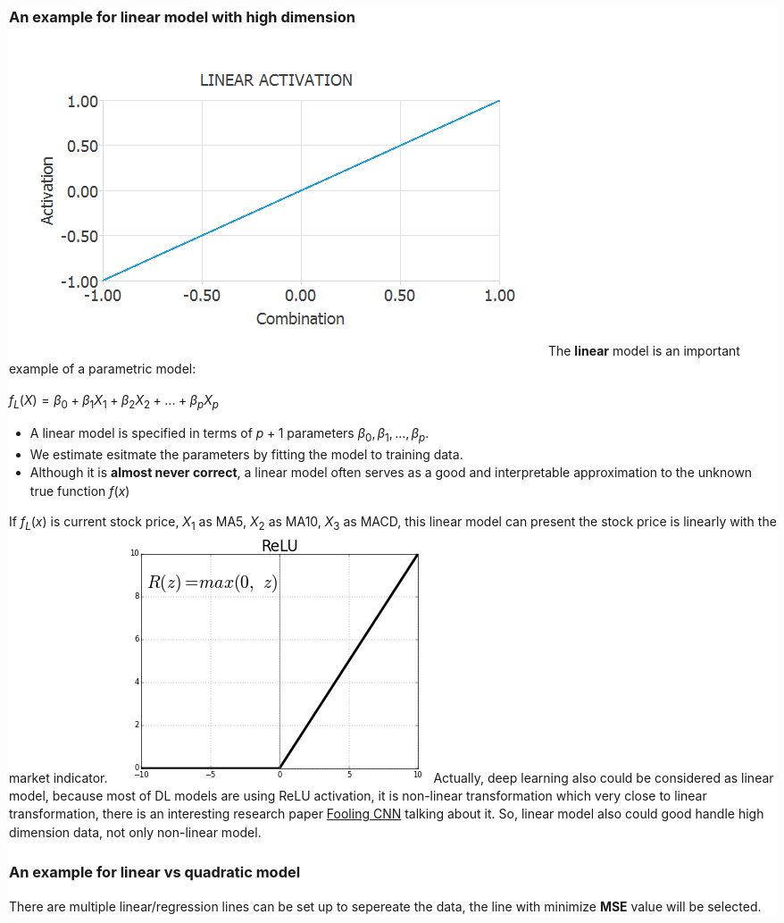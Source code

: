 ### An example for linear model with high dimension
![Linear Activation](https://github.com/yanzhang422/Quant/blob/master/ML_Trading/Session%202/IMG/linear.png)
The **linear** model is an important example of a parametric model:

$f_L(X) = \beta_0 +\beta_1X_1+\beta_2X_2+...+\beta_pX_p$
- A linear model is specified in terms of $p+1$ parameters $\beta_0,\beta_1,...,\beta_p.$
- We estimate esitmate the parameters by fitting the model to training data.
- Although it is **almost never correct**, a linear model often serves as a good and interpretable approximation to the unknown true function $f(x)$

If $f_L(x)$ is current stock price, $X_1$ as MA5, $X_2$ as MA10, $X_3$ as MACD, this linear model can present the stock price is linearly with the market indicator. 
![ReLU Activation](https://github.com/yanzhang422/Quant/blob/master/ML_Trading/Session%202/IMG/ReLU.png)
Actually, deep learning also could be considered as linear model, because most of DL models are using ReLU activation, it is non-linear transformation which very close to linear transformation, there is an interesting research paper [Fooling CNN] talking about it. So, linear model also could good handle high dimension data, not only non-linear model.

### An example for linear vs quadratic model 
There are multiple linear/regression lines can be set up to sepereate the data, the line with minimize **MSE** value will be selected.

[//]: # (These are reference links used in the body of this note and get stripped out when the markdown processor does its job. There is no need to format nicely because it shouldn't be seen.)
   [Fooling CNN]: <https://github.com/rmrisforbidden/Fooling_Neural_Network-Interpretations>
   [The Elements of Statistical Learning]: <https://web.stanford.edu/~hastie/ElemStatLearn/printings/ESLII_print12_toc.pdf>
   [Introduction To Statistical Learning]: <http://www.rnfc.org/courses/isl/>